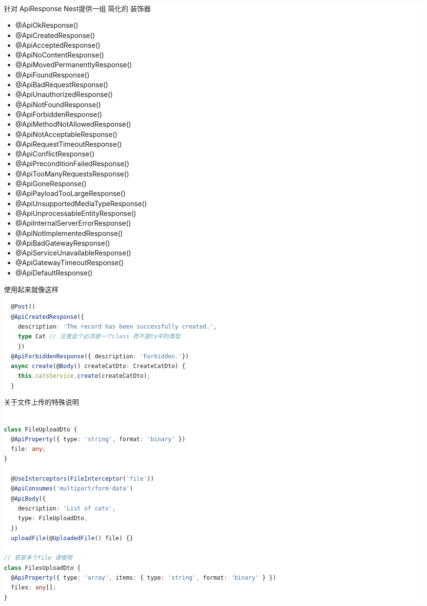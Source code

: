 针对 ApiResponse Nest提供一组 简化的 装饰器

+ @ApiOkResponse()
+ @ApiCreatedResponse()
+ @ApiAcceptedResponse()
+ @ApiNoContentResponse()
+ @ApiMovedPermanentlyResponse()
+ @ApiFoundResponse()
+ @ApiBadRequestResponse()
+ @ApiUnauthorizedResponse()
+ @ApiNotFoundResponse()
+ @ApiForbiddenResponse()
+ @ApiMethodNotAllowedResponse()
+ @ApiNotAcceptableResponse()
+ @ApiRequestTimeoutResponse()
+ @ApiConflictResponse()
+ @ApiPreconditionFailedResponse()
+ @ApiTooManyRequestsResponse()
+ @ApiGoneResponse()
+ @ApiPayloadTooLargeResponse()
+ @ApiUnsupportedMediaTypeResponse()
+ @ApiUnprocessableEntityResponse()
+ @ApiInternalServerErrorResponse()
+ @ApiNotImplementedResponse()
+ @ApiBadGatewayResponse()
+ @ApiServiceUnavailableResponse()
+ @ApiGatewayTimeoutResponse()
+ @ApiDefaultResponse()

使用起来就像这样

```ts
  @Post()
  @ApiCreatedResponse({ 
    description: 'The record has been successfully created.',
    type Cat // 注意这个必须是一个class 而不是ts中的类型
    })
  @ApiForbiddenResponse({ description: 'Forbidden.'})
  async create(@Body() createCatDto: CreateCatDto) {
    this.catsService.create(createCatDto);
  }
```

关于文件上传的特殊说明

```ts

class FileUploadDto {
  @ApiProperty({ type: 'string', format: 'binary' })
  file: any;
}

  @UseInterceptors(FileInterceptor('file'))
  @ApiConsumes('multipart/form-data')
  @ApiBody({
    description: 'List of cats',
    type: FileUploadDto,
  })
  uploadFile(@UploadedFile() file) {}

// 若是多个file 请使用 
class FilesUploadDto {
  @ApiProperty({ type: 'array', items: { type: 'string', format: 'binary' } })
  files: any[];
}

```